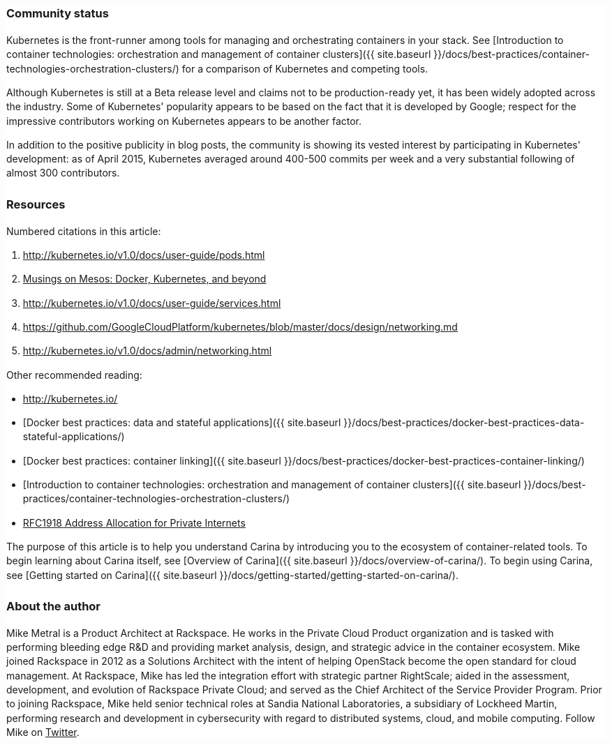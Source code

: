 ### Community status

Kubernetes is the front-runner among tools for managing and orchestrating
containers in your stack.
See [Introduction to container technologies: orchestration and management of container clusters]({{ site.baseurl }}/docs/best-practices/container-technologies-orchestration-clusters/)
for a comparison of Kubernetes and competing tools.

Although Kubernetes is still at a Beta release level and claims not to be
production-ready yet, it has been widely adopted across the industry. Some of Kubernetes'
popularity appears to be based on the fact that it is developed by Google; respect for
the impressive contributors working on Kubernetes appears to be another factor.

In addition to the positive publicity in blog posts, the community is showing its vested
interest by participating in Kubernetes' development: as of April 2015, Kubernetes averaged
around 400-500 commits per week and a very substantial following of almost 300 contributors.

### Resources

Numbered citations in this article:

1. <http://kubernetes.io/v1.0/docs/user-guide/pods.html>

2. [Musings on Mesos: Docker, Kubernetes, and beyond](http://www.slideshare.net/timothysc/apache-coneu)

3. <http://kubernetes.io/v1.0/docs/user-guide/services.html>

4. <https://github.com/GoogleCloudPlatform/kubernetes/blob/master/docs/design/networking.md>

5. <http://kubernetes.io/v1.0/docs/admin/networking.html>

Other recommended reading:

- <http://kubernetes.io/>

- [Docker best practices: data and stateful applications]({{ site.baseurl }}/docs/best-practices/docker-best-practices-data-stateful-applications/)

- [Docker best practices: container linking]({{ site.baseurl }}/docs/best-practices/docker-best-practices-container-linking/)

- [Introduction to container technologies: orchestration and management of container clusters]({{ site.baseurl }}/docs/best-practices/container-technologies-orchestration-clusters/)

- [RFC1918 Address Allocation for Private Internets](https://tools.ietf.org/html/rfc1918)

The purpose of this article is to help you understand Carina by introducing you
to the ecosystem of container-related tools.
To begin learning about Carina itself, see
[Overview of Carina]({{ site.baseurl }}/docs/overview-of-carina/).
To begin using Carina, see
[Getting started on Carina]({{ site.baseurl }}/docs/getting-started/getting-started-on-carina/).

### About the author

Mike Metral is a Product Architect at Rackspace. He works in the Private Cloud Product
organization and is tasked with performing bleeding edge R&D and providing market analysis,
design, and strategic advice in the container ecosystem. Mike joined Rackspace in 2012 as a
Solutions Architect with the intent of helping OpenStack become the open standard for cloud
management. At Rackspace, Mike has led the integration effort with strategic partner
RightScale; aided in the assessment, development, and evolution of Rackspace Private Cloud;
and served as the Chief Architect of the Service Provider Program. Prior to joining Rackspace,
Mike held senior technical roles at Sandia National Laboratories, a subsidiary of Lockheed Martin,
performing research and development in cybersecurity with regard to distributed systems, cloud,
and mobile computing. Follow Mike on [Twitter](https://twitter.com/mikemetral).
